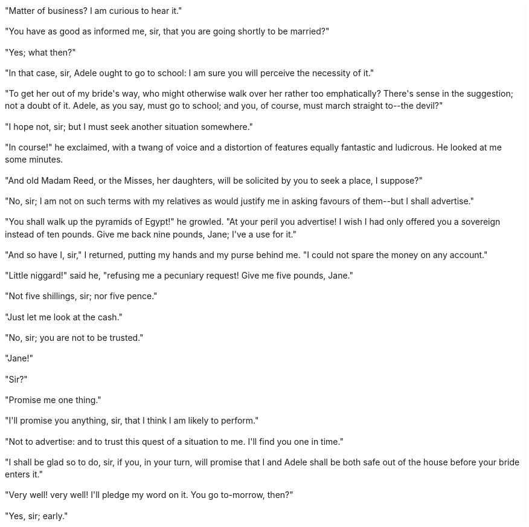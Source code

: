 "Matter of business?  I am curious to hear it."

"You have as good as informed me, sir, that you are going shortly to be
married?"

"Yes; what then?"

"In that case, sir, Adele ought to go to school: I am sure you will
perceive the necessity of it."

"To get her out of my bride's way, who might otherwise walk over her
rather too emphatically?  There's sense in the suggestion; not a doubt of
it.  Adele, as you say, must go to school; and you, of course, must march
straight to--the devil?"

"I hope not, sir; but I must seek another situation somewhere."

"In course!" he exclaimed, with a twang of voice and a distortion of
features equally fantastic and ludicrous.  He looked at me some minutes.

"And old Madam Reed, or the Misses, her daughters, will be solicited by
you to seek a place, I suppose?"

"No, sir; I am not on such terms with my relatives as would justify me in
asking favours of them--but I shall advertise."

"You shall walk up the pyramids of Egypt!" he growled.  "At your peril
you advertise!  I wish I had only offered you a sovereign instead of ten
pounds.  Give me back nine pounds, Jane; I've a use for it."

"And so have I, sir," I returned, putting my hands and my purse behind
me.  "I could not spare the money on any account."

"Little niggard!" said he, "refusing me a pecuniary request!  Give me
five pounds, Jane."

"Not five shillings, sir; nor five pence."

"Just let me look at the cash."

"No, sir; you are not to be trusted."

"Jane!"

"Sir?"

"Promise me one thing."

"I'll promise you anything, sir, that I think I am likely to perform."

"Not to advertise: and to trust this quest of a situation to me.  I'll
find you one in time."

"I shall be glad so to do, sir, if you, in your turn, will promise that I
and Adele shall be both safe out of the house before your bride enters
it."

"Very well! very well!  I'll pledge my word on it.  You go to-morrow,
then?"

"Yes, sir; early."
